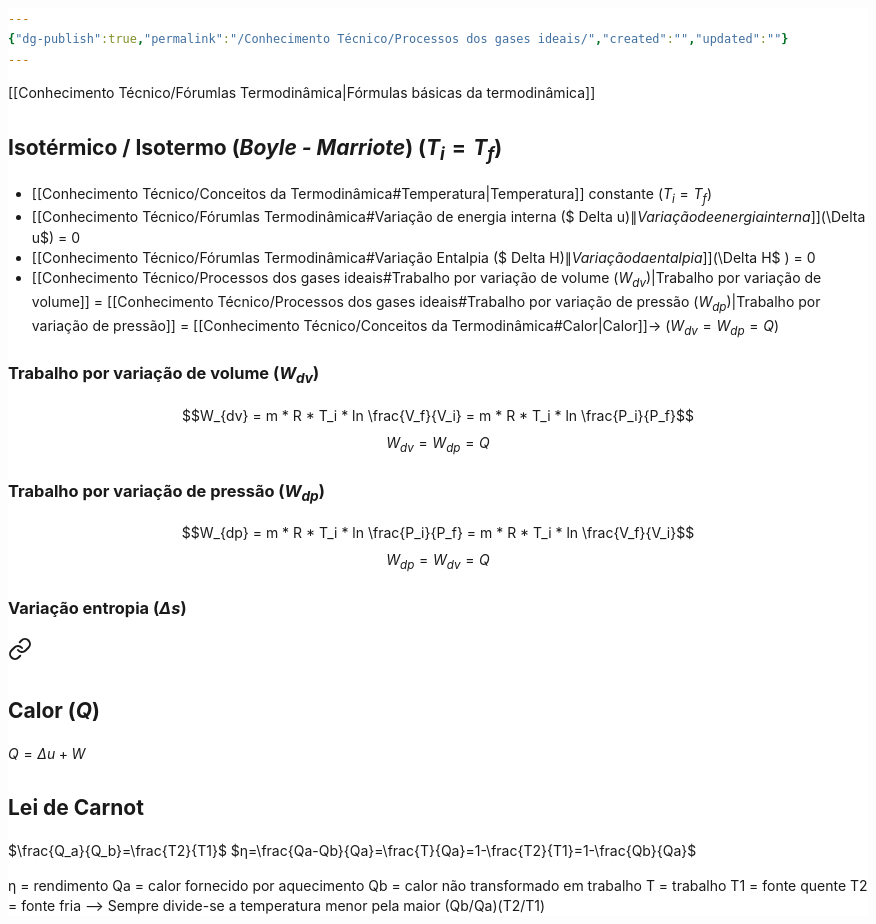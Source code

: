```yaml
---
{"dg-publish":true,"permalink":"/Conhecimento Técnico/Processos dos gases ideais/","created":"","updated":""}
---
```



[[Conhecimento Técnico/Fórumlas Termodinâmica\|Fórmulas básicas da termodinâmica]]

## Isotérmico / Isotermo (*Boyle - Marriote*) ($T_i=T_f$)
- [[Conhecimento Técnico/Conceitos da Termodinâmica#Temperatura\|Temperatura]] constante ($T_i=T_f$)
- [[Conhecimento Técnico/Fórumlas Termodinâmica#Variação de energia interna ($ Delta u$)\|Variação de energia interna]] ($\Delta u$) = 0
- [[Conhecimento Técnico/Fórumlas Termodinâmica#Variação Entalpia ($ Delta H$)\|Variação da entalpia]] ($\Delta H$ ) = 0
- [[Conhecimento Técnico/Processos dos gases ideais#Trabalho por variação de volume ($W_{dv}$)\|Trabalho por variação de volume]] = [[Conhecimento Técnico/Processos dos gases ideais#Trabalho por variação de pressão ($W_{dp}$)\|Trabalho por variação de pressão]] = [[Conhecimento Técnico/Conceitos da Termodinâmica#Calor\|Calor]]-> ($W_{dv}=W_{dp}=Q$) 

### Trabalho por variação de volume ($W_{dv}$)
$$W_{dv} = m * R * T_i * ln \frac{V_f}{V_i} = m * R * T_i * ln \frac{P_i}{P_f}$$
$$W_{dv} = W_{dp} = Q$$

### Trabalho por variação de pressão ($W_{dp}$)
$$W_{dp} = m * R * T_i * ln \frac{P_i}{P_f} = m * R * T_i * ln \frac{V_f}{V_i}$$
$$W_{dp} = W_{dv} = Q$$
### Variação entropia ($\Delta s$)

<div class="transclusion internal-embed is-loaded"><a class="markdown-embed-link" href="/conhecimento-tecnico/forumlas-termodinamica/#variacao-entropia-delta-s" aria-label="Open link"><svg xmlns="http://www.w3.org/2000/svg" width="24" height="24" viewBox="0 0 24 24" fill="none" stroke="currentColor" stroke-width="2" stroke-linecap="round" stroke-linejoin="round" class="svg-icon lucide-link"><path d="M10 13a5 5 0 0 0 7.54.54l3-3a5 5 0 0 0-7.07-7.07l-1.72 1.71"></path><path d="M14 11a5 5 0 0 0-7.54-.54l-3 3a5 5 0 0 0 7.07 7.07l1.71-1.71"></path></svg></a><div class="markdown-embed">





## Calor ($Q$)
$Q = \Delta u + W$
## Lei de Carnot
$\frac{Q_a}{Q_b}=\frac{T2}{T1}$
  $η=\frac{Qa-Qb}{Qa}=\frac{T}{Qa}=1-\frac{T2}{T1}=1-\frac{Qb}{Qa}$

  η = rendimento 
  Qa = calor fornecido por aquecimento 
  Qb = calor não transformado em trabalho
  T = trabalho
  T1 = fonte quente
  T2 = fonte fria 
  --> Sempre divide-se a temperatura menor pela maior (Qb/Qa)(T2/T1)
